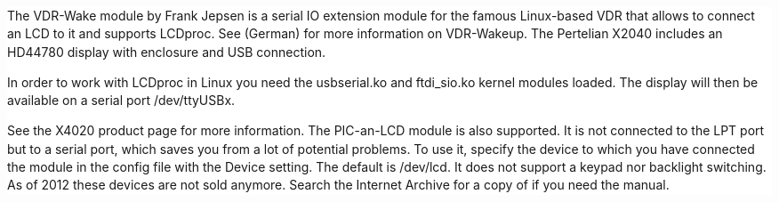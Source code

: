 </sect3>

<sect3 id="hd44780-vdr-wakeup">
<title>VDR-Wakeup module "vdr-wakeup"</title>

<para>
The VDR-Wake module by Frank Jepsen is a serial IO extension module for the
famous Linux-based VDR that allows to connect an LCD to it and supports LCDproc.
</para>

<para>
See <ulink url="http://www.jepsennet.de/vdr/"></ulink>
(German) for more information on VDR-Wakeup.
</para>

</sect3>

<sect3 id="hd44780-pertelian">
<title>Pertelian X2040 "pertelian"</title>

<para>
The Pertelian X2040 includes an HD44780 display with enclosure and USB
connection.

In order to work with <package>LCDproc</package> in Linux you need
the <filename>usbserial.ko</filename> and <filename>ftdi_sio.ko</filename>
kernel modules loaded. The display will then be available on a
serial port <filename>/dev/ttyUSB<replaceable>x</replaceable></filename>.
</para>

<para>
  See the
  <ulink url="http://pertelian.com/joomla/index.php?option=com_content&task=view&id=43&Itemid=48">
  X4020 product page</ulink> for more information.
</para>

</sect3>


<sect3 id="hd44780-picanlcd">
<title>PIC-an-LCD serial device "picanlcd"</title>

<para>
The PIC-an-LCD module is also supported. It is not connected to the LPT port
but to a serial port, which saves you from a lot of potential problems.
To use it, specify the device to which you have connected the module in the
config file with the <property>Device</property> setting.
The default is <filename>/dev/lcd</filename>.
It does not support a keypad nor backlight switching.
</para>

<note>
<para>
As of 2012 these devices are not sold anymore. Search the Internet Archive for
a copy of <ulink url="http://dalewheat.com/pdf/PIC-an-LCD.pdf" /> if you need
the manual.
</para>
</note>
</sect3>
